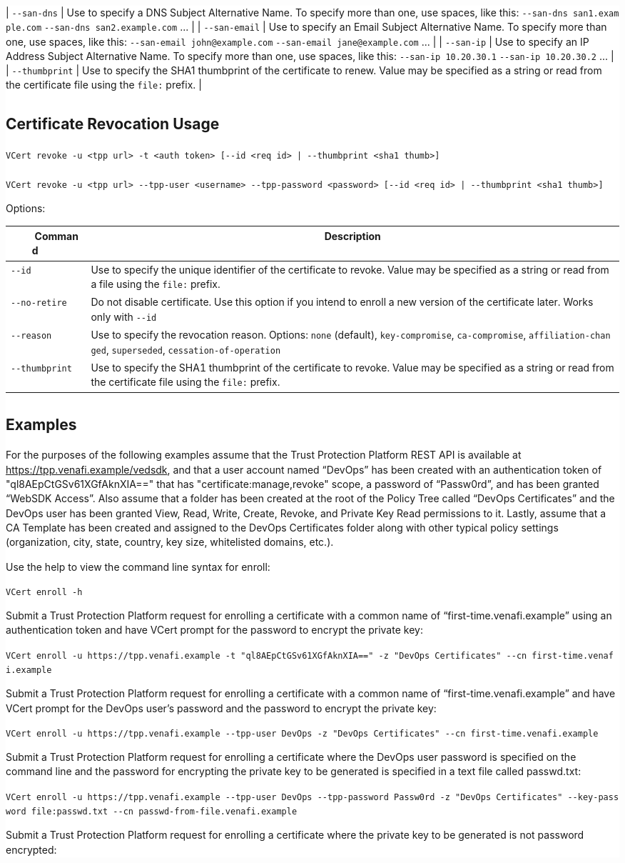 | `--san-dns`        | Use to specify a DNS Subject Alternative Name. To specify more than one, use spaces, like this: `--san-dns san1.example.com` `--san-dns san2.example.com` ... |
| `--san-email`      | Use to specify an Email Subject Alternative Name.  To specify more than one, use spaces, like this: `--san-email john@example.com` `--san-email jane@example.com` ... |
| `--san-ip`         | Use to specify an IP Address Subject Alternative Name.  To specify more than one, use spaces, like this: `--san-ip 10.20.30.1` `--san-ip 10.20.30.2` ... |
| `--thumbprint`     | Use to specify the SHA1 thumbprint of the certificate to renew. Value may be specified as a string or read from the certificate file using the `file:` prefix. |


## Certificate Revocation Usage
```
VCert revoke -u <tpp url> -t <auth token> [--id <req id> | --thumbprint <sha1 thumb>]

VCert revoke -u <tpp url> --tpp-user <username> --tpp-password <password> [--id <req id> | --thumbprint <sha1 thumb>]
```
Options:

| &nbsp;&nbsp;&nbsp;&nbsp;&nbsp;&nbsp;&nbsp;&nbsp;Command&nbsp;&nbsp;&nbsp;&nbsp;&nbsp;&nbsp;&nbsp;&nbsp; | Description                                                  |
| -------------- | ------------------------------------------------------------ |
| `--id`         | Use to specify the unique identifier of the certificate to revoke.  Value may be specified as a string or read from a file using the `file:` prefix. |
| `--no-retire`  | Do not disable certificate. Use this option if you intend to enroll a new version of the certificate later.  Works only with `--id` |
| `--reason`     | Use to specify the revocation reason.  Options: `none` (default), `key-compromise`, `ca-compromise`, `affiliation-changed`, `superseded`, `cessation-of-operation` |
| `--thumbprint` | Use to specify the SHA1 thumbprint of the certificate to revoke. Value may be specified as a string or read from the certificate file using the `file:` prefix. |


## Examples

For the purposes of the following examples assume that the Trust Protection Platform REST API is available at https://tpp.venafi.example/vedsdk, and that a user account named “DevOps” has been created with an authentication token of "ql8AEpCtGSv61XGfAknXIA==" that has "certificate:manage,revoke" scope, a password of “Passw0rd”, and has been granted “WebSDK Access”. Also assume that a folder has been created at the root of the Policy Tree called “DevOps Certificates” and the DevOps user has been granted View, Read, Write, Create, Revoke, and Private Key Read permissions to it.  Lastly, assume that a CA Template has been created and assigned to the DevOps Certificates folder along with other typical policy settings (organization, city, state, country, key size, whitelisted domains, etc.).

Use the help to view the command line syntax for enroll:
```
VCert enroll -h
```
Submit a Trust Protection Platform request for enrolling a certificate with a common name of “first-time.venafi.example” using an authentication token and have VCert prompt for the password to encrypt the private key:
```
VCert enroll -u https://tpp.venafi.example -t "ql8AEpCtGSv61XGfAknXIA==" -z "DevOps Certificates" --cn first-time.venafi.example
```
Submit a Trust Protection Platform request for enrolling a certificate with a common name of “first-time.venafi.example” and have VCert prompt for the DevOps user’s password and the password to encrypt the private key:
```
VCert enroll -u https://tpp.venafi.example --tpp-user DevOps -z "DevOps Certificates" --cn first-time.venafi.example
```
Submit a Trust Protection Platform request for enrolling a certificate where the DevOps user password is specified on the command line and the password for encrypting the private key to be generated is specified in a text file called passwd.txt:
```
VCert enroll -u https://tpp.venafi.example --tpp-user DevOps --tpp-password Passw0rd -z "DevOps Certificates" --key-password file:passwd.txt --cn passwd-from-file.venafi.example
```
Submit a Trust Protection Platform request for enrolling a certificate where the private key to be generated is not password encrypted: